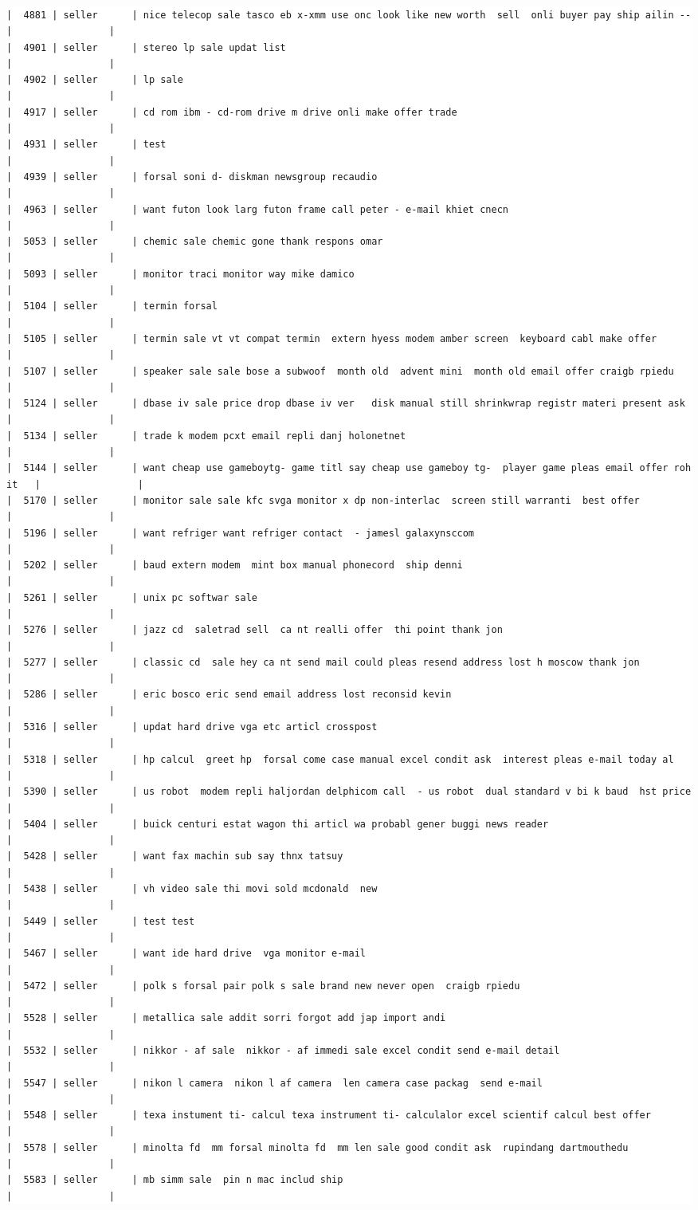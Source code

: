     |  4881 | seller      | nice telecop sale tasco eb x-xmm use onc look like new worth  sell  onli buyer pay ship ailin --     |                 |
    |  4901 | seller      | stereo lp sale updat list                                                                            |                 |
    |  4902 | seller      | lp sale                                                                                              |                 |
    |  4917 | seller      | cd rom ibm - cd-rom drive m drive onli make offer trade                                              |                 |
    |  4931 | seller      | test                                                                                                 |                 |
    |  4939 | seller      | forsal soni d- diskman newsgroup recaudio                                                            |                 |
    |  4963 | seller      | want futon look larg futon frame call peter - e-mail khiet cnecn                                     |                 |
    |  5053 | seller      | chemic sale chemic gone thank respons omar                                                           |                 |
    |  5093 | seller      | monitor traci monitor way mike damico                                                                |                 |
    |  5104 | seller      | termin forsal                                                                                        |                 |
    |  5105 | seller      | termin sale vt vt compat termin  extern hyess modem amber screen  keyboard cabl make offer           |                 |
    |  5107 | seller      | speaker sale sale bose a subwoof  month old  advent mini  month old email offer craigb rpiedu        |                 |
    |  5124 | seller      | dbase iv sale price drop dbase iv ver   disk manual still shrinkwrap registr materi present ask      |                 |
    |  5134 | seller      | trade k modem pcxt email repli danj holonetnet                                                       |                 |
    |  5144 | seller      | want cheap use gameboytg- game titl say cheap use gameboy tg-  player game pleas email offer rohit   |                 |
    |  5170 | seller      | monitor sale sale kfc svga monitor x dp non-interlac  screen still warranti  best offer              |                 |
    |  5196 | seller      | want refriger want refriger contact  - jamesl galaxynsccom                                           |                 |
    |  5202 | seller      | baud extern modem  mint box manual phonecord  ship denni                                             |                 |
    |  5261 | seller      | unix pc softwar sale                                                                                 |                 |
    |  5276 | seller      | jazz cd  saletrad sell  ca nt realli offer  thi point thank jon                                      |                 |
    |  5277 | seller      | classic cd  sale hey ca nt send mail could pleas resend address lost h moscow thank jon              |                 |
    |  5286 | seller      | eric bosco eric send email address lost reconsid kevin                                               |                 |
    |  5316 | seller      | updat hard drive vga etc articl crosspost                                                            |                 |
    |  5318 | seller      | hp calcul  greet hp  forsal come case manual excel condit ask  interest pleas e-mail today al        |                 |
    |  5390 | seller      | us robot  modem repli haljordan delphicom call  - us robot  dual standard v bi k baud  hst price     |                 |
    |  5404 | seller      | buick centuri estat wagon thi articl wa probabl gener buggi news reader                              |                 |
    |  5428 | seller      | want fax machin sub say thnx tatsuy                                                                  |                 |
    |  5438 | seller      | vh video sale thi movi sold mcdonald  new                                                            |                 |
    |  5449 | seller      | test test                                                                                            |                 |
    |  5467 | seller      | want ide hard drive  vga monitor e-mail                                                              |                 |
    |  5472 | seller      | polk s forsal pair polk s sale brand new never open  craigb rpiedu                                   |                 |
    |  5528 | seller      | metallica sale addit sorri forgot add jap import andi                                                |                 |
    |  5532 | seller      | nikkor - af sale  nikkor - af immedi sale excel condit send e-mail detail                            |                 |
    |  5547 | seller      | nikon l camera  nikon l af camera  len camera case packag  send e-mail                               |                 |
    |  5548 | seller      | texa instument ti- calcul texa instrument ti- calculalor excel scientif calcul best offer            |                 |
    |  5578 | seller      | minolta fd  mm forsal minolta fd  mm len sale good condit ask  rupindang dartmouthedu                |                 |
    |  5583 | seller      | mb simm sale  pin n mac includ ship                                                                  |                 |